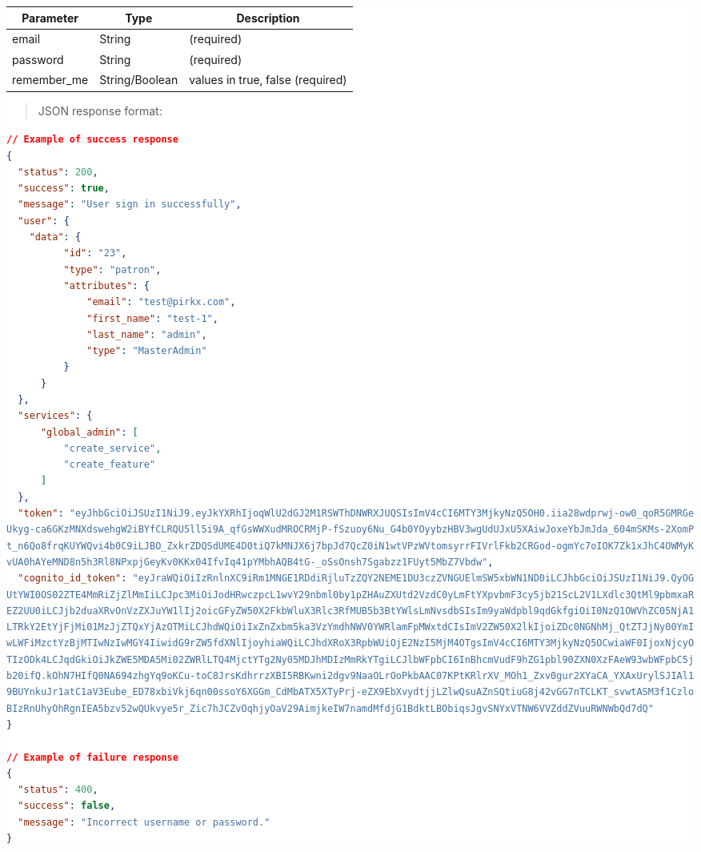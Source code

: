 Parameter | Type | Description
--------- | ------- | -----------
email | String | (required)
password | String | (required)
remember_me | String/Boolean | values in true, false (required)

> JSON response format:

```json
// Example of success response
{
  "status": 200,
  "success": true,
  "message": "User sign in successfully",
  "user": {
    "data": {
          "id": "23",
          "type": "patron",
          "attributes": {
              "email": "test@pirkx.com",
              "first_name": "test-1",
              "last_name": "admin",
              "type": "MasterAdmin"
          }
      }
  },
  "services": {
      "global_admin": [
          "create_service",
          "create_feature"
      ]
  },
  "token": "eyJhbGciOiJSUzI1NiJ9.eyJkYXRhIjoqWlU2dGJ2M1RSWThDNWRXJUQSIsImV4cCI6MTY3MjkyNzQ5OH0.iia28wdprwj-ow0_qoR5GMRGeUkyg-ca6GKzMNXdswehgW2iBYfCLRQU5ll5i9A_qfGsWWXudMROCRMjP-fSzuoy6Nu_G4b0YOyybzHBV3wgUdUJxU5XAiwJoxeYbJmJda_604mSKMs-2XomPt_n6Qo8frqKUYWQvi4b0C9iLJBO_ZxkrZDQSdUME4D0tiQ7kMNJX6j7bpJd7QcZ0iN1wtVPzWVtomsyrrFIVrlFkb2CRGod-ogmYc7oIOK7Zk1xJhC4OWMyKvUA0hAYeMND8n5h3Rl8NPxpjGeyKv0KKx04IfvIq41pYMbhAQB4tG-_oSsOnsh7Sgabzz1FUyt5MbZ7Vbdw",
  "cognito_id_token": "eyJraWQiOiIzRnlnXC9iRm1MNGE1RDdiRjluTzZQY2NEME1DU3czZVNGUElmSW5xbWN1ND0iLCJhbGciOiJSUzI1NiJ9.QyOGUtYWI0OS02ZTE4MmRiZjZlMmIiLCJpc3MiOiJodHRwczpcL1wvY29nbml0by1pZHAuZXUtd2VzdC0yLmFtYXpvbmF3cy5jb21ScL2V1LXdlc3QtMl9pbmxaREZ2UU0iLCJjb2duaXRvOnVzZXJuYW1lIj2oicGFyZW50X2FkbWluX3Rlc3RfMUB5b3BtYWlsLmNvsdbSIsIm9yaWdpbl9qdGkfgiOiI0NzQ1OWVhZC05NjA1LTRkY2EtYjFjMi01MzJjZTQxYjAzOTMiLCJhdWQiOiIxZnZxbm5ka3VzYmdhNWV0YWRlamFpMWxtdCIsImV2ZW50X2lkIjoiZDc0NGNhMj_QtZTJjNy00YmIwLWFiMzctYzBjMTIwNzIwMGY4IiwidG9rZW5fdXNlIjoyhiaWQiLCJhdXRoX3RpbWUiOjE2NzI5MjM4OTgsImV4cCI6MTY3MjkyNzQ5OCwiaWF0IjoxNjcyOTIzODk4LCJqdGkiOiJkZWE5MDA5Mi02ZWRlLTQ4MjctYTg2Ny05MDJhMDIzMmRkYTgiLCJlbWFpbCI6InBhcmVudF9hZG1pbl90ZXN0XzFAeW93wbWFpbC5jb20ifQ.kOhN7HIfQ0NA694zhgYq9oKCu-toC8JrsKdhrrzXBI5RBKwni2dgv9NaaOLrOoPkbAAC07KPtKRlrXV_MOh1_Zxv0gur2XYaCA_YXAxUrylSJIAl19BUYnkuJr1atC1aV3Eube_ED78xbiVkj6qn00ssoY6XGGm_CdMbATX5XTyPrj-eZX9EbXvydtjjLZlwQsuAZnSQtiuG8j42vGG7nTCLKT_svwtASM3f1CzloBIzRnUhyOhRgnIEA5bzv52wQUkvye5r_Zic7hJCZvOqhjyOaV29AimjkeIW7namdMfdjG1BdktLBObiqsJgvSNYxVTNW6VVZddZVuuRWNWbQd7dQ"
}

// Example of failure response
{
  "status": 400,
  "success": false,
  "message": "Incorrect username or password."
}

```

